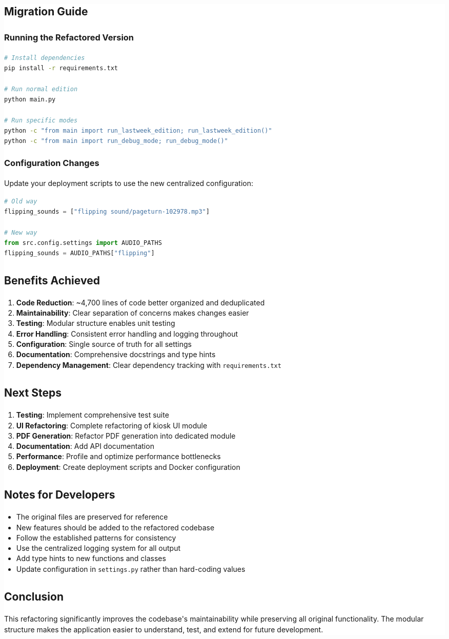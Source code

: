## Migration Guide

### Running the Refactored Version

```bash
# Install dependencies
pip install -r requirements.txt

# Run normal edition
python main.py

# Run specific modes
python -c "from main import run_lastweek_edition; run_lastweek_edition()"
python -c "from main import run_debug_mode; run_debug_mode()"
```

### Configuration Changes

Update your deployment scripts to use the new centralized configuration:

```python
# Old way
flipping_sounds = ["flipping sound/pageturn-102978.mp3"]

# New way
from src.config.settings import AUDIO_PATHS
flipping_sounds = AUDIO_PATHS["flipping"]
```

## Benefits Achieved

1. **Code Reduction**: ~4,700 lines of code better organized and deduplicated
2. **Maintainability**: Clear separation of concerns makes changes easier
3. **Testing**: Modular structure enables unit testing
4. **Error Handling**: Consistent error handling and logging throughout
5. **Configuration**: Single source of truth for all settings
6. **Documentation**: Comprehensive docstrings and type hints
7. **Dependency Management**: Clear dependency tracking with `requirements.txt`

## Next Steps

1. **Testing**: Implement comprehensive test suite
2. **UI Refactoring**: Complete refactoring of kiosk UI module
3. **PDF Generation**: Refactor PDF generation into dedicated module
4. **Documentation**: Add API documentation
5. **Performance**: Profile and optimize performance bottlenecks
6. **Deployment**: Create deployment scripts and Docker configuration

## Notes for Developers

- The original files are preserved for reference
- New features should be added to the refactored codebase
- Follow the established patterns for consistency
- Use the centralized logging system for all output
- Add type hints to new functions and classes
- Update configuration in `settings.py` rather than hard-coding values

## Conclusion

This refactoring significantly improves the codebase's maintainability while preserving all original functionality. The modular structure makes the application easier to understand, test, and extend for future development.